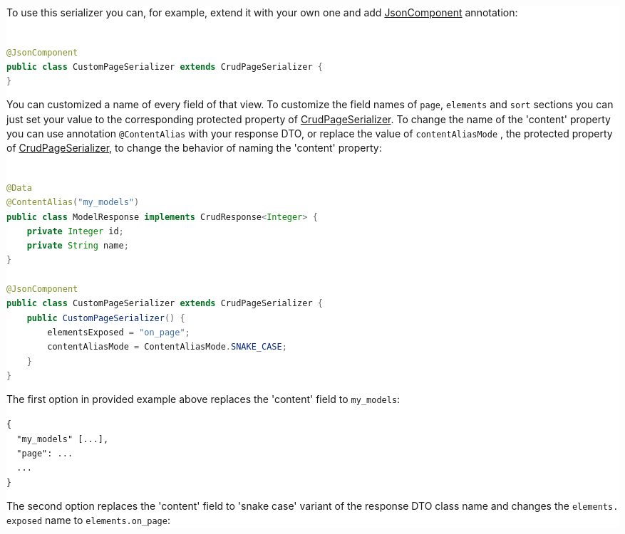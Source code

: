 To use this serializer you can, for example, extend it with your own one and
add [JsonComponent](https://docs.spring.io/spring-boot/docs/current/api/org/springframework/boot/jackson/JsonComponent.html)
annotation:

```java

@JsonComponent
public class CustomPageSerializer extends CrudPageSerializer {
}
```

You can customized a name of every field of that view. To customize the field names of `page`, `elements` and `sort`
sections you can just set your value to the corresponding protected property
of [CrudPageSerializer](/web/src/main/java/io/github/cepr0/crud/api/CrudPageSerializer.java). To change the name of
the 'content' property you can use annotation `@ContentAlias` with your response DTO, or replace the value
of `contentAliasMode` , the protected property
of [CrudPageSerializer](/web/src/main/java/io/github/cepr0/crud/api/CrudPageSerializer.java), to change the behavior of
naming the 'content' property:

```java

@Data
@ContentAlias("my_models")
public class ModelResponse implements CrudResponse<Integer> {
    private Integer id;
    private String name;
}

@JsonComponent
public class CustomPageSerializer extends CrudPageSerializer {
    public CustomPageSerializer() {
        elementsExposed = "on_page";
        contentAliasMode = ContentAliasMode.SNAKE_CASE;
    }
}
```

The first option in provided example above replaces the 'content' field to `my_models`:

```
{
  "my_models" [...],
  "page": ...
  ...
}
```

The second option replaces the 'content' field to 'snake case' variant of the response DTO class name and changes
the `elements.exposed` name to  `elements.on_page`:
